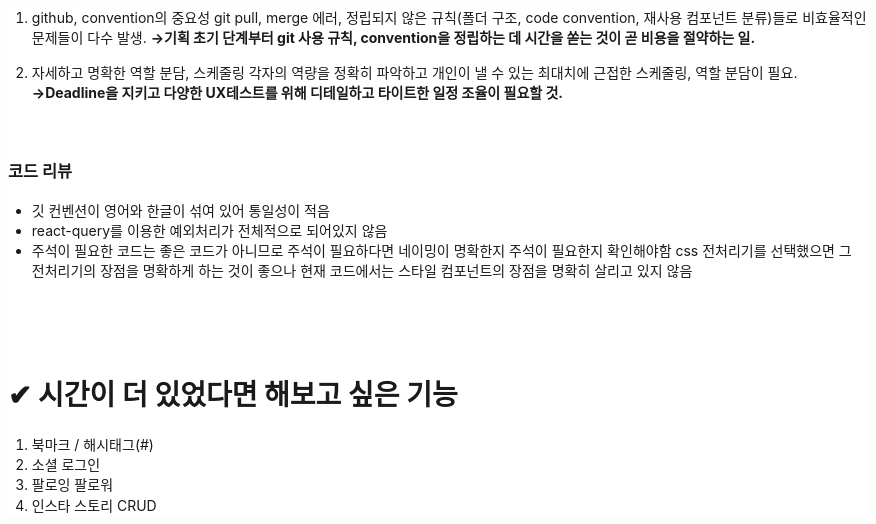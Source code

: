 1. github, convention의 중요성
git pull, merge 에러, 정립되지 않은 규칙(폴더 구조, code convention, 재사용 컴포넌트 분류)들로 비효율적인 문제들이 다수 발생.
**→기획 초기 단계부터 git 사용 규칙, convention을 정립하는 데 시간을 쏟는 것이 곧 비용을 절약하는 일.**

2. 자세하고 명확한 역할 분담, 스케줄링
각자의 역량을 정확히 파악하고 개인이 낼 수 있는 최대치에 근접한 스케줄링, 역할 분담이 필요.
**→Deadline을 지키고 다양한 UX테스트를 위해 디테일하고 타이트한 일정 조율이 필요할 것.**

<br />

### 코드 리뷰

- 깃 컨벤션이 영어와 한글이 섞여 있어 통일성이 적음
- react-query를 이용한 예외처리가 전체적으로 되어있지 않음
- 주석이 필요한 코드는 좋은 코드가 아니므로 주석이 필요하다면 네이밍이 명확한지 주석이 필요한지 확인해야함
  css 전처리기를 선택했으면 그 전처리기의 장점을 명확하게 하는 것이 좋으나 현재 코드에서는 스타일 컴포넌트의 장점을 명확히 살리고 있지 않음

<br />
<br />

# ✔ 시간이 더 있었다면 해보고 싶은 기능

1. 북마크 / 해시태그(#)
2. 소셜 로그인
3. 팔로잉 팔로워
4. 인스타 스토리 CRUD
